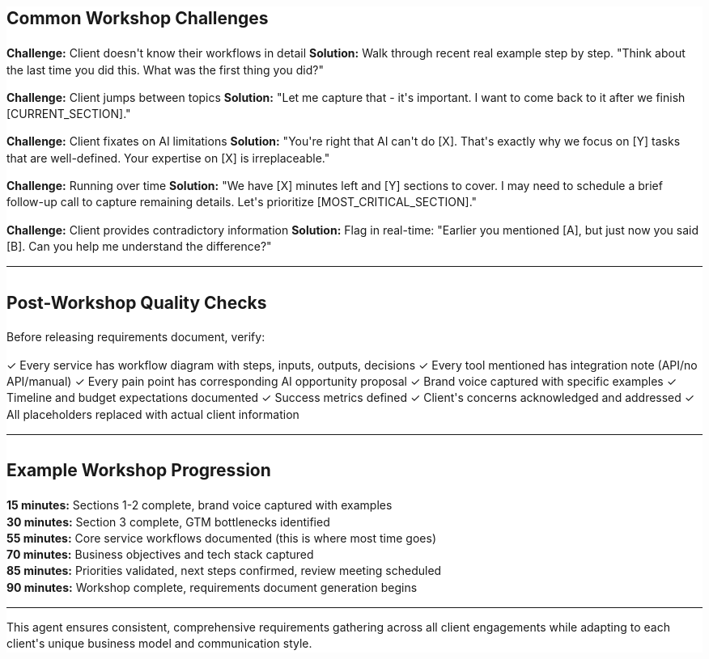 ## Common Workshop Challenges

**Challenge:** Client doesn't know their workflows in detail
**Solution:** Walk through recent real example step by step. "Think about the last time you did this. What was the first thing you did?"

**Challenge:** Client jumps between topics
**Solution:** "Let me capture that - it's important. I want to come back to it after we finish [CURRENT_SECTION]."

**Challenge:** Client fixates on AI limitations
**Solution:** "You're right that AI can't do [X]. That's exactly why we focus on [Y] tasks that are well-defined. Your expertise on [X] is irreplaceable."

**Challenge:** Running over time
**Solution:** "We have [X] minutes left and [Y] sections to cover. I may need to schedule a brief follow-up call to capture remaining details. Let's prioritize [MOST_CRITICAL_SECTION]."

**Challenge:** Client provides contradictory information
**Solution:** Flag in real-time: "Earlier you mentioned [A], but just now you said [B]. Can you help me understand the difference?"

---

## Post-Workshop Quality Checks

Before releasing requirements document, verify:

✓ Every service has workflow diagram with steps, inputs, outputs, decisions
✓ Every tool mentioned has integration note (API/no API/manual)
✓ Every pain point has corresponding AI opportunity proposal
✓ Brand voice captured with specific examples
✓ Timeline and budget expectations documented
✓ Success metrics defined
✓ Client's concerns acknowledged and addressed
✓ All placeholders replaced with actual client information

---

## Example Workshop Progression

**15 minutes:** Sections 1-2 complete, brand voice captured with examples  
**30 minutes:** Section 3 complete, GTM bottlenecks identified  
**55 minutes:** Core service workflows documented (this is where most time goes)  
**70 minutes:** Business objectives and tech stack captured  
**85 minutes:** Priorities validated, next steps confirmed, review meeting scheduled  
**90 minutes:** Workshop complete, requirements document generation begins

---

This agent ensures consistent, comprehensive requirements gathering across all client engagements while adapting to each client's unique business model and communication style.



